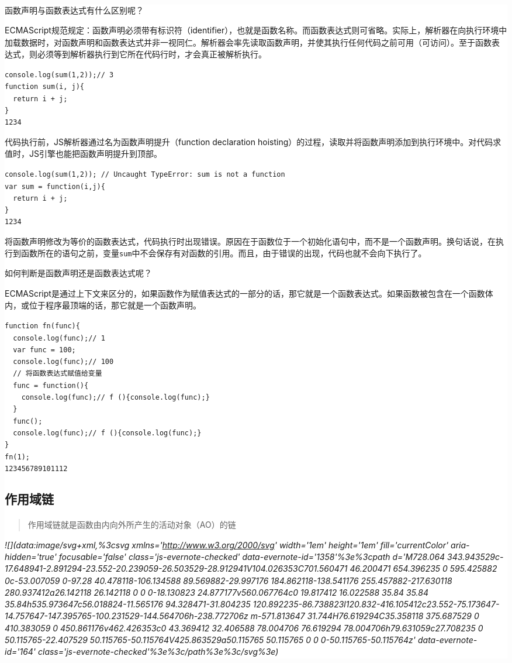 函数声明与函数表达式有什么区别呢？

ECMAScript规范规定：函数声明必须带有标识符（identifier），也就是函数名称。而函数表达式则可省略。实际上，解析器在向执行环境中加载数据时，对函数声明和函数表达式并非一视同仁。解析器会率先读取函数声明，并使其执行任何代码之前可用（可访问）。至于函数表达式，则必须等到解析器执行到它所在代码行时，才会真正被解析执行。

	console.log(sum(1,2));// 3
	function sum(i, j){
	  return i + j;
	}
	1234

代码执行前，JS解析器通过名为函数声明提升（function declaration hoisting）的过程，读取并将函数声明添加到执行环境中。对代码求值时，JS引擎也能把函数声明提升到顶部。

	console.log(sum(1,2)); // Uncaught TypeError: sum is not a function
	var sum = function(i,j){
	  return i + j;
	}
	1234

将函数声明修改为等价的函数表达式，代码执行时出现错误。原因在于函数位于一个初始化语句中，而不是一个函数声明。换句话说，在执行到函数所在的语句之前，变量`sum`中不会保存有对函数的引用。而且，由于错误的出现，代码也就不会向下执行了。

如何判断是函数声明还是函数表达式呢？

ECMAScript是通过上下文来区分的，如果函数作为赋值表达式的一部分的话，那它就是一个函数表达式。如果函数被包含在一个函数体内，或位于程序最顶端的话，那它就是一个函数声明。

	function fn(func){
	  console.log(func);// 1
	  var func = 100;
	  console.log(func);// 100
	  // 将函数表达式赋值给变量
	  func = function(){
	    console.log(func);// f (){console.log(func);}
	  }
	  func();
	  console.log(func);// f (){console.log(func);}
	}
	fn(1);
	123456789101112

## 作用域链

> 作用域链就是函数由内向外所产生的活动对象（AO）的链

*![](data:image/svg+xml,%3csvg xmlns='http://www.w3.org/2000/svg' width='1em' height='1em' fill='currentColor' aria-hidden='true' focusable='false' class='js-evernote-checked' data-evernote-id='1358'%3e%3cpath d='M728.064 343.943529c-17.648941-2.891294-23.552-20.239059-26.503529-28.912941V104.026353C701.560471 46.200471 654.396235 0 595.425882 0c-53.007059 0-97.28 40.478118-106.134588 89.569882-29.997176 184.862118-138.541176 255.457882-217.630118 280.937412a26.142118 26.142118 0 0 0-18.130823 24.877177v560.067764c0 19.817412 16.022588 35.84 35.84 35.84h535.973647c56.018824-11.565176 94.328471-31.804235 120.892235-86.738823l120.832-416.105412c23.552-75.173647-14.757647-147.395765-100.231529-144.564706h-238.772706z m-571.813647 31.744H76.619294C35.358118 375.687529 0 410.383059 0 450.861176v462.426353c0 43.369412 32.406588 78.004706 76.619294 78.004706h79.631059c27.708235 0 50.115765-22.407529 50.115765-50.115764V425.863529a50.115765 50.115765 0 0 0-50.115765-50.115764z' data-evernote-id='164' class='js-evernote-checked'%3e%3c/path%3e%3c/svg%3e)*
